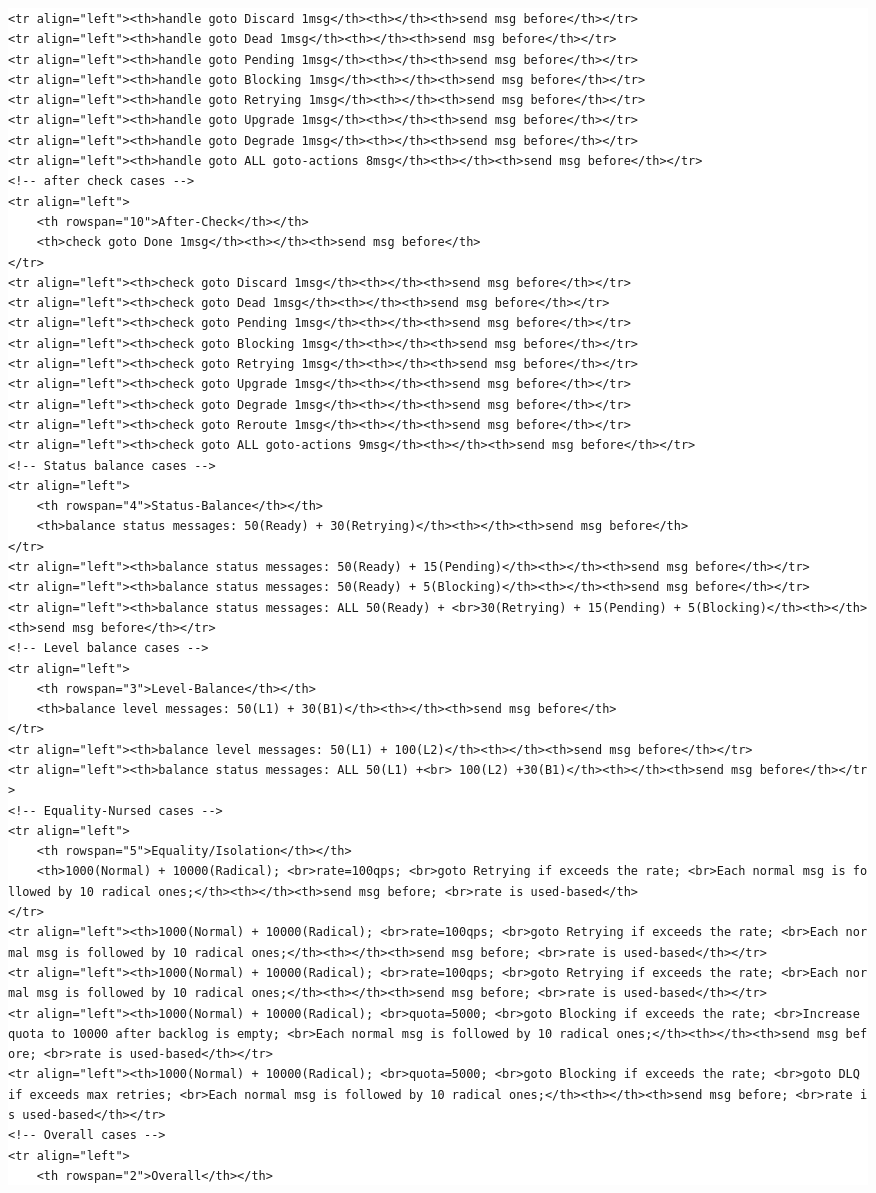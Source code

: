     <tr align="left"><th>handle goto Discard 1msg</th><th></th><th>send msg before</th></tr>
    <tr align="left"><th>handle goto Dead 1msg</th><th></th><th>send msg before</th></tr>
    <tr align="left"><th>handle goto Pending 1msg</th><th></th><th>send msg before</th></tr>
    <tr align="left"><th>handle goto Blocking 1msg</th><th></th><th>send msg before</th></tr>
    <tr align="left"><th>handle goto Retrying 1msg</th><th></th><th>send msg before</th></tr>
    <tr align="left"><th>handle goto Upgrade 1msg</th><th></th><th>send msg before</th></tr>
    <tr align="left"><th>handle goto Degrade 1msg</th><th></th><th>send msg before</th></tr>
    <tr align="left"><th>handle goto ALL goto-actions 8msg</th><th></th><th>send msg before</th></tr>
    <!-- after check cases -->
    <tr align="left">
        <th rowspan="10">After-Check</th></th>
        <th>check goto Done 1msg</th><th></th><th>send msg before</th>
    </tr>
    <tr align="left"><th>check goto Discard 1msg</th><th></th><th>send msg before</th></tr>
    <tr align="left"><th>check goto Dead 1msg</th><th></th><th>send msg before</th></tr>
    <tr align="left"><th>check goto Pending 1msg</th><th></th><th>send msg before</th></tr>
    <tr align="left"><th>check goto Blocking 1msg</th><th></th><th>send msg before</th></tr>
    <tr align="left"><th>check goto Retrying 1msg</th><th></th><th>send msg before</th></tr>
    <tr align="left"><th>check goto Upgrade 1msg</th><th></th><th>send msg before</th></tr>
    <tr align="left"><th>check goto Degrade 1msg</th><th></th><th>send msg before</th></tr>
    <tr align="left"><th>check goto Reroute 1msg</th><th></th><th>send msg before</th></tr>
    <tr align="left"><th>check goto ALL goto-actions 9msg</th><th></th><th>send msg before</th></tr>
    <!-- Status balance cases -->
    <tr align="left">
        <th rowspan="4">Status-Balance</th></th>
        <th>balance status messages: 50(Ready) + 30(Retrying)</th><th></th><th>send msg before</th>
    </tr>
    <tr align="left"><th>balance status messages: 50(Ready) + 15(Pending)</th><th></th><th>send msg before</th></tr>
    <tr align="left"><th>balance status messages: 50(Ready) + 5(Blocking)</th><th></th><th>send msg before</th></tr>
    <tr align="left"><th>balance status messages: ALL 50(Ready) + <br>30(Retrying) + 15(Pending) + 5(Blocking)</th><th></th><th>send msg before</th></tr>
    <!-- Level balance cases -->
    <tr align="left">
        <th rowspan="3">Level-Balance</th></th>
        <th>balance level messages: 50(L1) + 30(B1)</th><th></th><th>send msg before</th>
    </tr>
    <tr align="left"><th>balance level messages: 50(L1) + 100(L2)</th><th></th><th>send msg before</th></tr>
    <tr align="left"><th>balance status messages: ALL 50(L1) +<br> 100(L2) +30(B1)</th><th></th><th>send msg before</th></tr>
    <!-- Equality-Nursed cases -->
    <tr align="left">
        <th rowspan="5">Equality/Isolation</th></th>
        <th>1000(Normal) + 10000(Radical); <br>rate=100qps; <br>goto Retrying if exceeds the rate; <br>Each normal msg is followed by 10 radical ones;</th><th></th><th>send msg before; <br>rate is used-based</th>
    </tr>
    <tr align="left"><th>1000(Normal) + 10000(Radical); <br>rate=100qps; <br>goto Retrying if exceeds the rate; <br>Each normal msg is followed by 10 radical ones;</th><th></th><th>send msg before; <br>rate is used-based</th></tr>
    <tr align="left"><th>1000(Normal) + 10000(Radical); <br>rate=100qps; <br>goto Retrying if exceeds the rate; <br>Each normal msg is followed by 10 radical ones;</th><th></th><th>send msg before; <br>rate is used-based</th></tr>
    <tr align="left"><th>1000(Normal) + 10000(Radical); <br>quota=5000; <br>goto Blocking if exceeds the rate; <br>Increase quota to 10000 after backlog is empty; <br>Each normal msg is followed by 10 radical ones;</th><th></th><th>send msg before; <br>rate is used-based</th></tr>
    <tr align="left"><th>1000(Normal) + 10000(Radical); <br>quota=5000; <br>goto Blocking if exceeds the rate; <br>goto DLQ if exceeds max retries; <br>Each normal msg is followed by 10 radical ones;</th><th></th><th>send msg before; <br>rate is used-based</th></tr>
    <!-- Overall cases -->
    <tr align="left">
        <th rowspan="2">Overall</th></th>